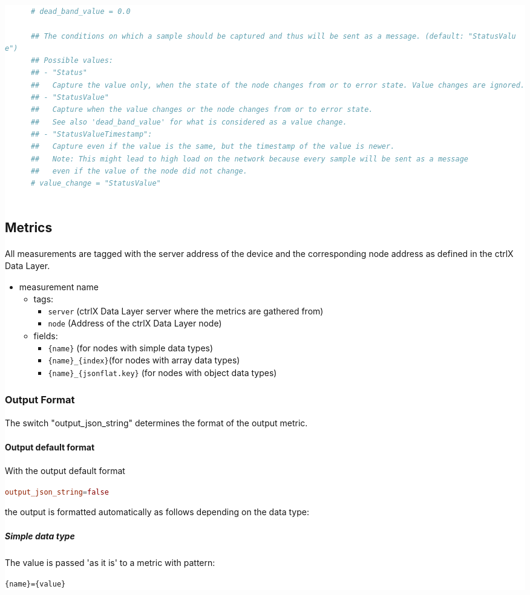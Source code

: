 ```toml @sample.conf
      # dead_band_value = 0.0

      ## The conditions on which a sample should be captured and thus will be sent as a message. (default: "StatusValue")
      ## Possible values:
      ## - "Status"
      ##   Capture the value only, when the state of the node changes from or to error state. Value changes are ignored.
      ## - "StatusValue" 
      ##   Capture when the value changes or the node changes from or to error state.
      ##   See also 'dead_band_value' for what is considered as a value change.
      ## - "StatusValueTimestamp": 
      ##   Capture even if the value is the same, but the timestamp of the value is newer.
      ##   Note: This might lead to high load on the network because every sample will be sent as a message
      ##   even if the value of the node did not change.
      # value_change = "StatusValue"
      
```

## Metrics

All measurements are tagged with the server address of the device and the
corresponding node address as defined in the ctrlX Data Layer.

- measurement name
  - tags:
    - `server` (ctrlX Data Layer server where the metrics are gathered from)
    - `node` (Address of the ctrlX Data Layer node)
  - fields:
    - `{name}` (for nodes with simple data types)
    - `{name}_{index}`(for nodes with array data types)
    - `{name}_{jsonflat.key}` (for nodes with object data types)

### Output Format

The switch "output_json_string" determines the format of the output metric.

#### Output default format

With the output default format

```toml
output_json_string=false
```

the output is formatted automatically as follows depending on the data type:

##### Simple data type

The value is passed 'as it is' to a metric with pattern:

```text
{name}={value}
```
